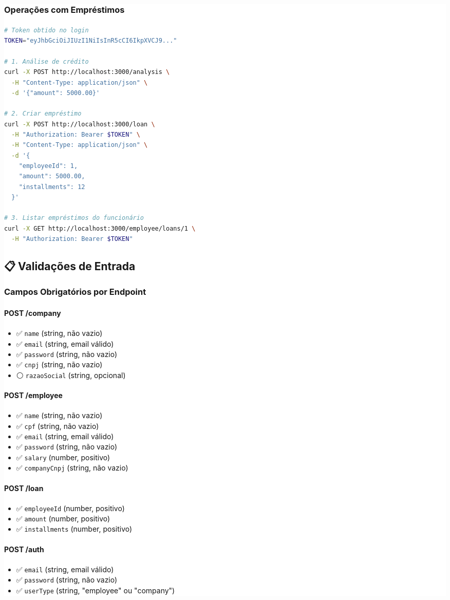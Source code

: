 ### Operações com Empréstimos
```bash
# Token obtido no login
TOKEN="eyJhbGciOiJIUzI1NiIsInR5cCI6IkpXVCJ9..."

# 1. Análise de crédito
curl -X POST http://localhost:3000/analysis \
  -H "Content-Type: application/json" \
  -d '{"amount": 5000.00}'

# 2. Criar empréstimo
curl -X POST http://localhost:3000/loan \
  -H "Authorization: Bearer $TOKEN" \
  -H "Content-Type: application/json" \
  -d '{
    "employeeId": 1,
    "amount": 5000.00,
    "installments": 12
  }'

# 3. Listar empréstimos do funcionário
curl -X GET http://localhost:3000/employee/loans/1 \
  -H "Authorization: Bearer $TOKEN"
```

## 📋 Validações de Entrada

### Campos Obrigatórios por Endpoint

#### POST /company
- ✅ `name` (string, não vazio)
- ✅ `email` (string, email válido)
- ✅ `password` (string, não vazio)
- ✅ `cnpj` (string, não vazio)
- ⚪ `razaoSocial` (string, opcional)

#### POST /employee
- ✅ `name` (string, não vazio)
- ✅ `cpf` (string, não vazio)
- ✅ `email` (string, email válido)
- ✅ `password` (string, não vazio)
- ✅ `salary` (number, positivo)
- ✅ `companyCnpj` (string, não vazio)

#### POST /loan
- ✅ `employeeId` (number, positivo)
- ✅ `amount` (number, positivo)
- ✅ `installments` (number, positivo)

#### POST /auth
- ✅ `email` (string, email válido)
- ✅ `password` (string, não vazio)
- ✅ `userType` (string, "employee" ou "company")
